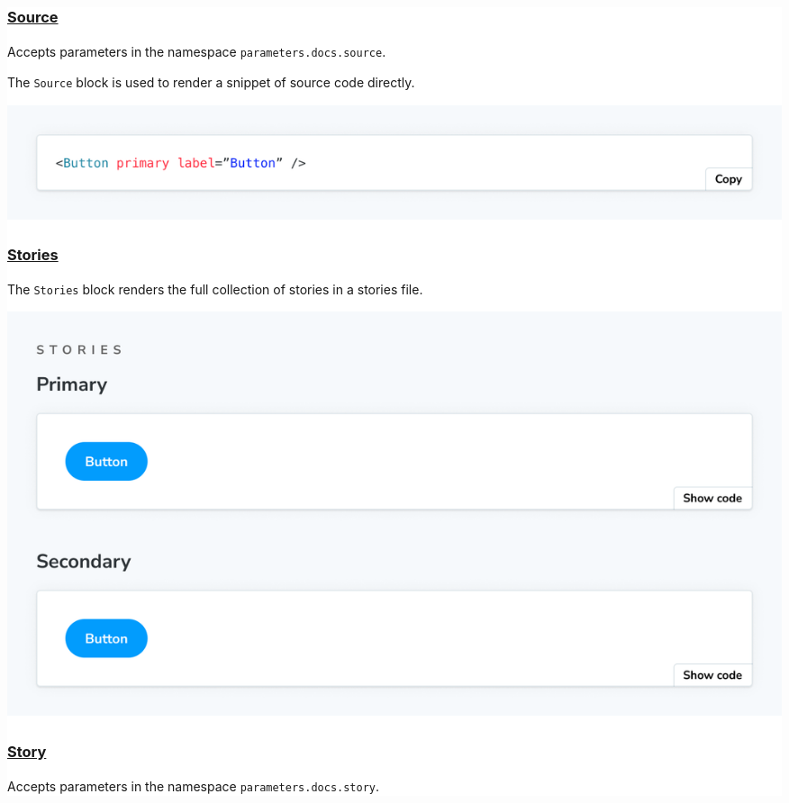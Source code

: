 ### [Source](../10-api/doc-block-source.md)

<Callout variant="info">

Accepts parameters in the namespace `parameters.docs.source`.

</Callout>

The `Source` block is used to render a snippet of source code directly.

![Screenshot of Source block](../api/doc-block-source.png)

### [Stories](../10-api/doc-block-stories.md)

The `Stories` block renders the full collection of stories in a stories file.

![Screenshot of Stories block](../api/doc-block-stories.png)

### [Story](../10-api/doc-block-story.md)

<Callout variant="info">

Accepts parameters in the namespace `parameters.docs.story`.
